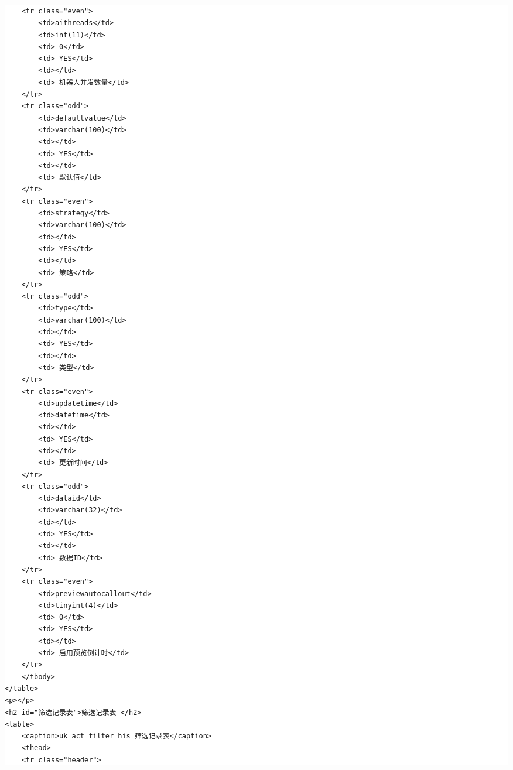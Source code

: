         <tr class="even">
            <td>aithreads</td>
            <td>int(11)</td>
            <td> 0</td>
            <td> YES</td>
            <td></td>
            <td> 机器人并发数量</td>
        </tr>
        <tr class="odd">
            <td>defaultvalue</td>
            <td>varchar(100)</td>
            <td></td>
            <td> YES</td>
            <td></td>
            <td> 默认值</td>
        </tr>
        <tr class="even">
            <td>strategy</td>
            <td>varchar(100)</td>
            <td></td>
            <td> YES</td>
            <td></td>
            <td> 策略</td>
        </tr>
        <tr class="odd">
            <td>type</td>
            <td>varchar(100)</td>
            <td></td>
            <td> YES</td>
            <td></td>
            <td> 类型</td>
        </tr>
        <tr class="even">
            <td>updatetime</td>
            <td>datetime</td>
            <td></td>
            <td> YES</td>
            <td></td>
            <td> 更新时间</td>
        </tr>
        <tr class="odd">
            <td>dataid</td>
            <td>varchar(32)</td>
            <td></td>
            <td> YES</td>
            <td></td>
            <td> 数据ID</td>
        </tr>
        <tr class="even">
            <td>previewautocallout</td>
            <td>tinyint(4)</td>
            <td> 0</td>
            <td> YES</td>
            <td></td>
            <td> 启用预览倒计时</td>
        </tr>
        </tbody>
    </table>
    <p></p>
    <h2 id="筛选记录表">筛选记录表 </h2>
    <table>
        <caption>uk_act_filter_his 筛选记录表</caption>
        <thead>
        <tr class="header">